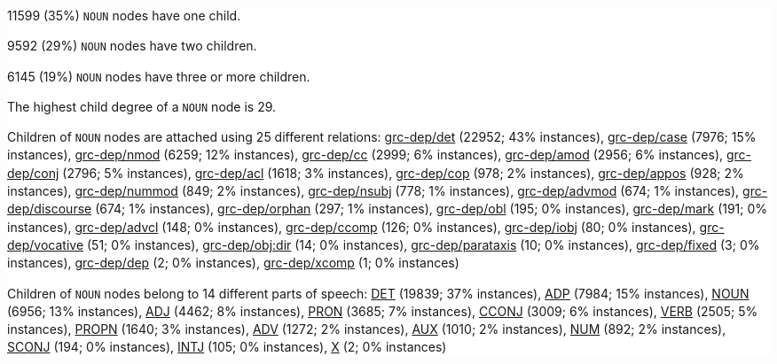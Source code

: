 11599 (35%) `NOUN` nodes have one child.

9592 (29%) `NOUN` nodes have two children.

6145 (19%) `NOUN` nodes have three or more children.

The highest child degree of a `NOUN` node is 29.

Children of `NOUN` nodes are attached using 25 different relations: [grc-dep/det]() (22952; 43% instances), [grc-dep/case]() (7976; 15% instances), [grc-dep/nmod]() (6259; 12% instances), [grc-dep/cc]() (2999; 6% instances), [grc-dep/amod]() (2956; 6% instances), [grc-dep/conj]() (2796; 5% instances), [grc-dep/acl]() (1618; 3% instances), [grc-dep/cop]() (978; 2% instances), [grc-dep/appos]() (928; 2% instances), [grc-dep/nummod]() (849; 2% instances), [grc-dep/nsubj]() (778; 1% instances), [grc-dep/advmod]() (674; 1% instances), [grc-dep/discourse]() (674; 1% instances), [grc-dep/orphan]() (297; 1% instances), [grc-dep/obl]() (195; 0% instances), [grc-dep/mark]() (191; 0% instances), [grc-dep/advcl]() (148; 0% instances), [grc-dep/ccomp]() (126; 0% instances), [grc-dep/iobj]() (80; 0% instances), [grc-dep/vocative]() (51; 0% instances), [grc-dep/obj:dir]() (14; 0% instances), [grc-dep/parataxis]() (10; 0% instances), [grc-dep/fixed]() (3; 0% instances), [grc-dep/dep]() (2; 0% instances), [grc-dep/xcomp]() (1; 0% instances)

Children of `NOUN` nodes belong to 14 different parts of speech: [DET]() (19839; 37% instances), [ADP]() (7984; 15% instances), [NOUN]() (6956; 13% instances), [ADJ]() (4462; 8% instances), [PRON]() (3685; 7% instances), [CCONJ]() (3009; 6% instances), [VERB]() (2505; 5% instances), [PROPN]() (1640; 3% instances), [ADV]() (1272; 2% instances), [AUX]() (1010; 2% instances), [NUM]() (892; 2% instances), [SCONJ]() (194; 0% instances), [INTJ]() (105; 0% instances), [X]() (2; 0% instances)

